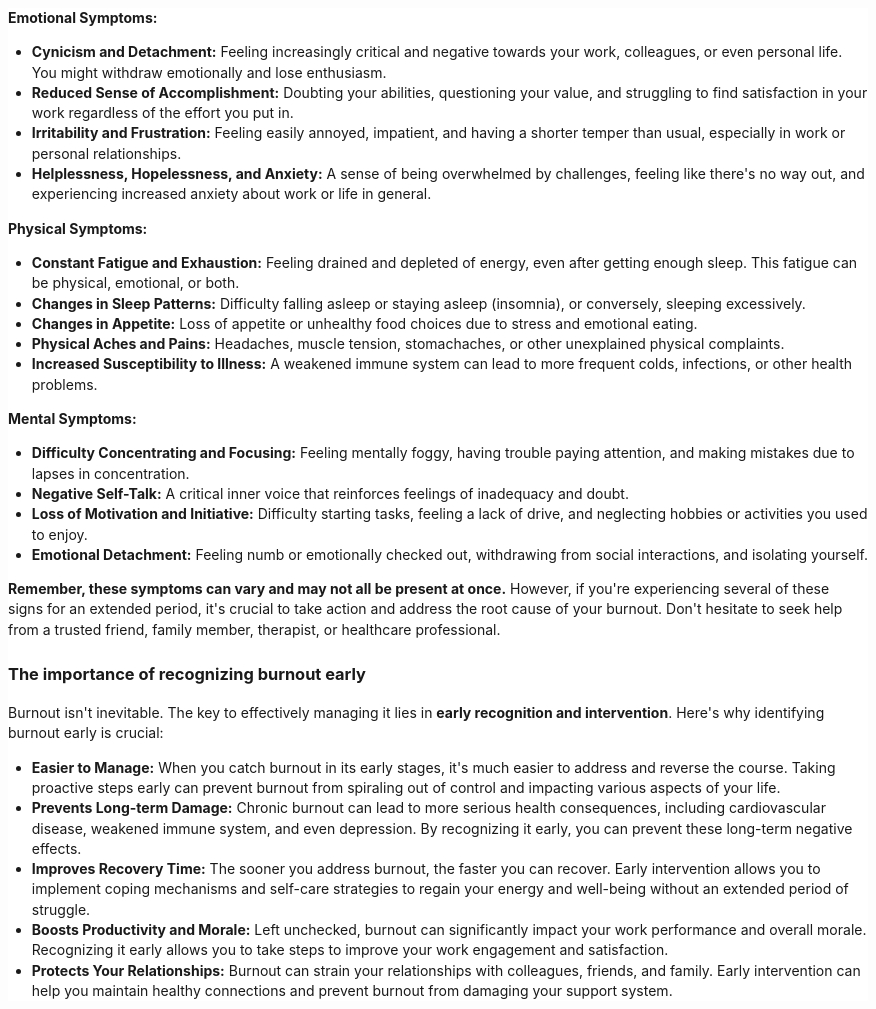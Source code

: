 **Emotional Symptoms:**

- **Cynicism and Detachment:** Feeling increasingly critical and negative towards your work, colleagues, or even personal life. You might withdraw emotionally and lose enthusiasm.
- **Reduced Sense of Accomplishment:** Doubting your abilities, questioning your value, and struggling to find satisfaction in your work regardless of the effort you put in.
- **Irritability and Frustration:** Feeling easily annoyed, impatient, and having a shorter temper than usual, especially in work or personal relationships.
- **Helplessness, Hopelessness, and Anxiety:** A sense of being overwhelmed by challenges, feeling like there's no way out, and experiencing increased anxiety about work or life in general.

**Physical Symptoms:**

- **Constant Fatigue and Exhaustion:** Feeling drained and depleted of energy, even after getting enough sleep. This fatigue can be physical, emotional, or both.
- **Changes in Sleep Patterns:** Difficulty falling asleep or staying asleep (insomnia), or conversely, sleeping excessively.
- **Changes in Appetite:** Loss of appetite or unhealthy food choices due to stress and emotional eating.
- **Physical Aches and Pains:** Headaches, muscle tension, stomachaches, or other unexplained physical complaints.
- **Increased Susceptibility to Illness:** A weakened immune system can lead to more frequent colds, infections, or other health problems.

**Mental Symptoms:**

- **Difficulty Concentrating and Focusing:** Feeling mentally foggy, having trouble paying attention, and making mistakes due to lapses in concentration.
- **Negative Self-Talk:** A critical inner voice that reinforces feelings of inadequacy and doubt.
- **Loss of Motivation and Initiative:** Difficulty starting tasks, feeling a lack of drive, and neglecting hobbies or activities you used to enjoy.
- **Emotional Detachment:** Feeling numb or emotionally checked out, withdrawing from social interactions, and isolating yourself.

**Remember, these symptoms can vary and may not all be present at once.** However, if you're experiencing several of these signs for an extended period, it's crucial to take action and address the root cause of your burnout. Don't hesitate to seek help from a trusted friend, family member, therapist, or healthcare professional.

### **The importance of recognizing burnout early**

Burnout isn't inevitable. The key to effectively managing it lies in **early recognition and intervention**. Here's why identifying burnout early is crucial:

- **Easier to Manage:** When you catch burnout in its early stages, it's much easier to address and reverse the course. Taking proactive steps early can prevent burnout from spiraling out of control and impacting various aspects of your life.
- **Prevents Long-term Damage:** Chronic burnout can lead to more serious health consequences, including cardiovascular disease, weakened immune system, and even depression. By recognizing it early, you can prevent these long-term negative effects.
- **Improves Recovery Time:** The sooner you address burnout, the faster you can recover. Early intervention allows you to implement coping mechanisms and self-care strategies to regain your energy and well-being without an extended period of struggle.
- **Boosts Productivity and Morale:** Left unchecked, burnout can significantly impact your work performance and overall morale. Recognizing it early allows you to take steps to improve your work engagement and satisfaction.
- **Protects Your Relationships:** Burnout can strain your relationships with colleagues, friends, and family. Early intervention can help you maintain healthy connections and prevent burnout from damaging your support system.

